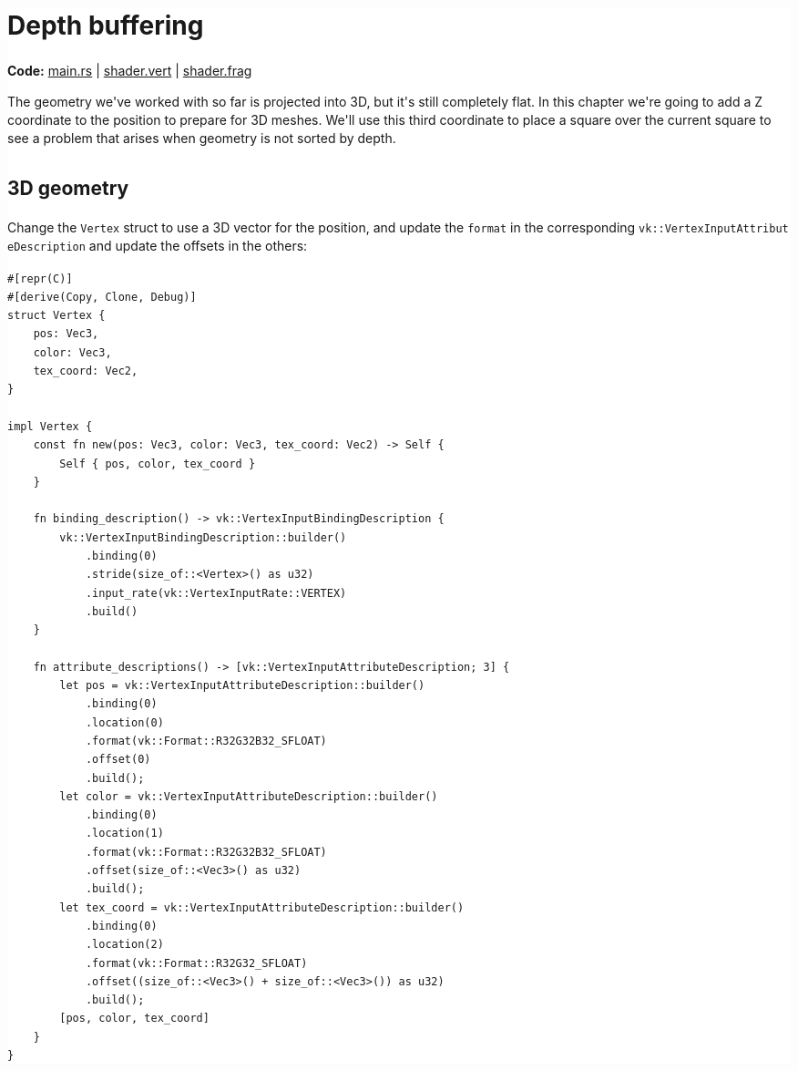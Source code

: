 # Depth buffering

**Code:** [main.rs](https://github.com/KyleMayes/vulkanalia/tree/master/tutorial/src/26_depth_buffering.rs) | [shader.vert](https://github.com/KyleMayes/vulkanalia/tree/master/tutorial/shaders/26/shader.vert) | [shader.frag](https://github.com/KyleMayes/vulkanalia/tree/master/tutorial/shaders/26/shader.frag)

The geometry we've worked with so far is projected into 3D, but it's still completely flat. In this chapter we're going to add a Z coordinate to the position to prepare for 3D meshes. We'll use this third coordinate to place a square over the current square to see a problem that arises when geometry is not sorted by depth.

## 3D geometry

Change the `Vertex` struct to use a 3D vector for the position, and update the `format` in the corresponding `vk::VertexInputAttributeDescription` and update the offsets in the others:

```rust,noplaypen
#[repr(C)]
#[derive(Copy, Clone, Debug)]
struct Vertex {
    pos: Vec3,
    color: Vec3,
    tex_coord: Vec2,
}

impl Vertex {
    const fn new(pos: Vec3, color: Vec3, tex_coord: Vec2) -> Self {
        Self { pos, color, tex_coord }
    }

    fn binding_description() -> vk::VertexInputBindingDescription {
        vk::VertexInputBindingDescription::builder()
            .binding(0)
            .stride(size_of::<Vertex>() as u32)
            .input_rate(vk::VertexInputRate::VERTEX)
            .build()
    }

    fn attribute_descriptions() -> [vk::VertexInputAttributeDescription; 3] {
        let pos = vk::VertexInputAttributeDescription::builder()
            .binding(0)
            .location(0)
            .format(vk::Format::R32G32B32_SFLOAT)
            .offset(0)
            .build();
        let color = vk::VertexInputAttributeDescription::builder()
            .binding(0)
            .location(1)
            .format(vk::Format::R32G32B32_SFLOAT)
            .offset(size_of::<Vec3>() as u32)
            .build();
        let tex_coord = vk::VertexInputAttributeDescription::builder()
            .binding(0)
            .location(2)
            .format(vk::Format::R32G32_SFLOAT)
            .offset((size_of::<Vec3>() + size_of::<Vec3>()) as u32)
            .build();
        [pos, color, tex_coord]
    }
}
```
